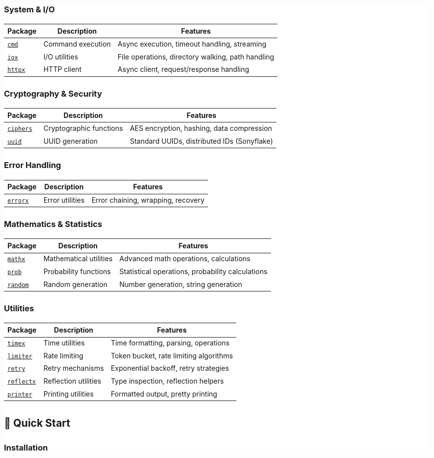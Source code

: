 ### System & I/O

| Package | Description | Features |
|---------|-------------|----------|
| [`cmd`](./cmd/) | Command execution | Async execution, timeout handling, streaming |
| [`iox`](./iox/) | I/O utilities | File operations, directory walking, path handling |
| [`httpx`](./httpx/) | HTTP client | Async client, request/response handling |

### Cryptography & Security

| Package | Description | Features |
|---------|-------------|----------|
| [`ciphers`](./ciphers/) | Cryptographic functions | AES encryption, hashing, data compression |
| [`uuid`](./uuid/) | UUID generation | Standard UUIDs, distributed IDs (Sonyflake) |

### Error Handling

| Package | Description | Features |
|---------|-------------|----------|
| [`errorx`](./errorx/) | Error utilities | Error chaining, wrapping, recovery |

### Mathematics & Statistics

| Package | Description | Features |
|---------|-------------|----------|
| [`mathx`](./mathx/) | Mathematical utilities | Advanced math operations, calculations |
| [`prob`](./prob/) | Probability functions | Statistical operations, probability calculations |
| [`random`](./random/) | Random generation | Number generation, string generation |

### Utilities

| Package | Description | Features |
|---------|-------------|----------|
| [`timex`](./timex/) | Time utilities | Time formatting, parsing, operations |
| [`limiter`](./limiter/) | Rate limiting | Token bucket, rate limiting algorithms |
| [`retry`](./retry/) | Retry mechanisms | Exponential backoff, retry strategies |
| [`reflectx`](./reflectx/) | Reflection utilities | Type inspection, reflection helpers |
| [`printer`](./printer/) | Printing utilities | Formatted output, pretty printing |

## 🚀 Quick Start

### Installation

